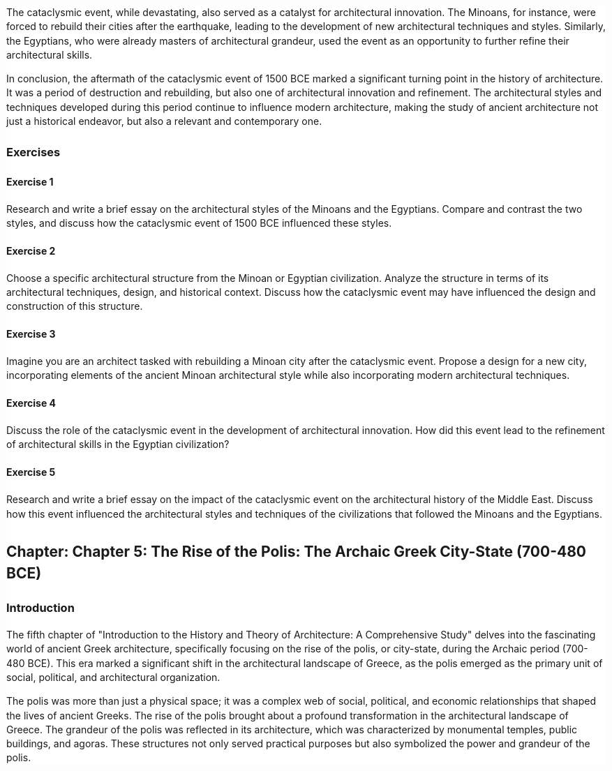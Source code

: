The cataclysmic event, while devastating, also served as a catalyst for architectural innovation. The Minoans, for instance, were forced to rebuild their cities after the earthquake, leading to the development of new architectural techniques and styles. Similarly, the Egyptians, who were already masters of architectural grandeur, used the event as an opportunity to further refine their architectural skills.

In conclusion, the aftermath of the cataclysmic event of 1500 BCE marked a significant turning point in the history of architecture. It was a period of destruction and rebuilding, but also one of architectural innovation and refinement. The architectural styles and techniques developed during this period continue to influence modern architecture, making the study of ancient architecture not just a historical endeavor, but also a relevant and contemporary one.

### Exercises

#### Exercise 1
Research and write a brief essay on the architectural styles of the Minoans and the Egyptians. Compare and contrast the two styles, and discuss how the cataclysmic event of 1500 BCE influenced these styles.

#### Exercise 2
Choose a specific architectural structure from the Minoan or Egyptian civilization. Analyze the structure in terms of its architectural techniques, design, and historical context. Discuss how the cataclysmic event may have influenced the design and construction of this structure.

#### Exercise 3
Imagine you are an architect tasked with rebuilding a Minoan city after the cataclysmic event. Propose a design for a new city, incorporating elements of the ancient Minoan architectural style while also incorporating modern architectural techniques.

#### Exercise 4
Discuss the role of the cataclysmic event in the development of architectural innovation. How did this event lead to the refinement of architectural skills in the Egyptian civilization?

#### Exercise 5
Research and write a brief essay on the impact of the cataclysmic event on the architectural history of the Middle East. Discuss how this event influenced the architectural styles and techniques of the civilizations that followed the Minoans and the Egyptians.

## Chapter: Chapter 5: The Rise of the Polis: The Archaic Greek City-State (700-480 BCE)

### Introduction

The fifth chapter of "Introduction to the History and Theory of Architecture: A Comprehensive Study" delves into the fascinating world of ancient Greek architecture, specifically focusing on the rise of the polis, or city-state, during the Archaic period (700-480 BCE). This era marked a significant shift in the architectural landscape of Greece, as the polis emerged as the primary unit of social, political, and architectural organization.

The polis was more than just a physical space; it was a complex web of social, political, and economic relationships that shaped the lives of ancient Greeks. The rise of the polis brought about a profound transformation in the architectural landscape of Greece. The grandeur of the polis was reflected in its architecture, which was characterized by monumental temples, public buildings, and agoras. These structures not only served practical purposes but also symbolized the power and grandeur of the polis.
